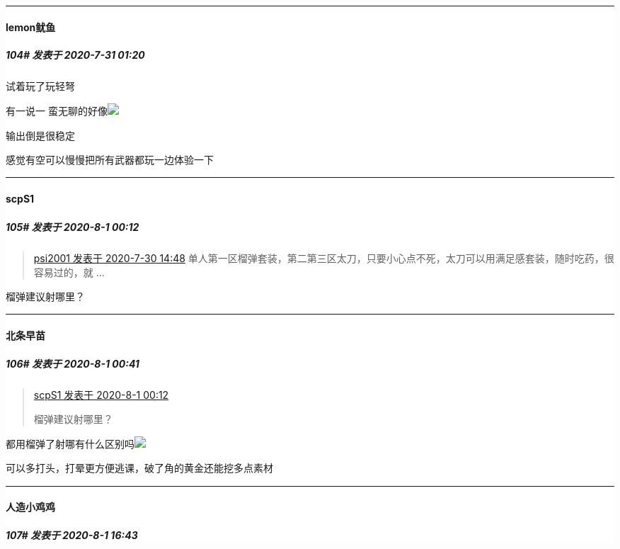 
-----

####  lemon鱿鱼  
##### 104#       发表于 2020-7-31 01:20




试着玩了玩轻弩

有一说一 蛮无聊的好像<img src="https://static.saraba1st.com/image/smiley/face2017/001.png" referrerpolicy="no-referrer">

输出倒是很稳定


感觉有空可以慢慢把所有武器都玩一边体验一下







-----

####  scpS1  
##### 105#       发表于 2020-8-1 00:12



<blockquote><a href="httphttps://bbs.saraba1st.com/2b/forum.php?mod=redirect&amp;goto=findpost&amp;pid=48260816&amp;ptid=1951957" target="_blank">psi2001 发表于 2020-7-30 14:48</a>
单人第一区榴弹套装，第二第三区太刀，只要小心点不死，太刀可以用满足感套装，随时吃药，很容易过的，就 ...</blockquote>
榴弹建议射哪里？







-----

####  北条早苗  
##### 106#       发表于 2020-8-1 00:41



<blockquote><a href="httphttps://bbs.saraba1st.com/2b/forum.php?mod=redirect&amp;goto=findpost&amp;pid=48278654&amp;ptid=1951957" target="_blank">scpS1 发表于 2020-8-1 00:12</a>

榴弹建议射哪里？</blockquote>
都用榴弹了射哪有什么区别吗<img src="https://static.saraba1st.com/image/smiley/face2017/068.png" referrerpolicy="no-referrer">

可以多打头，打晕更方便逃课，破了角的黄金还能挖多点素材







-----

####  人造小鸡鸡  
##### 107#       发表于 2020-8-1 16:43
